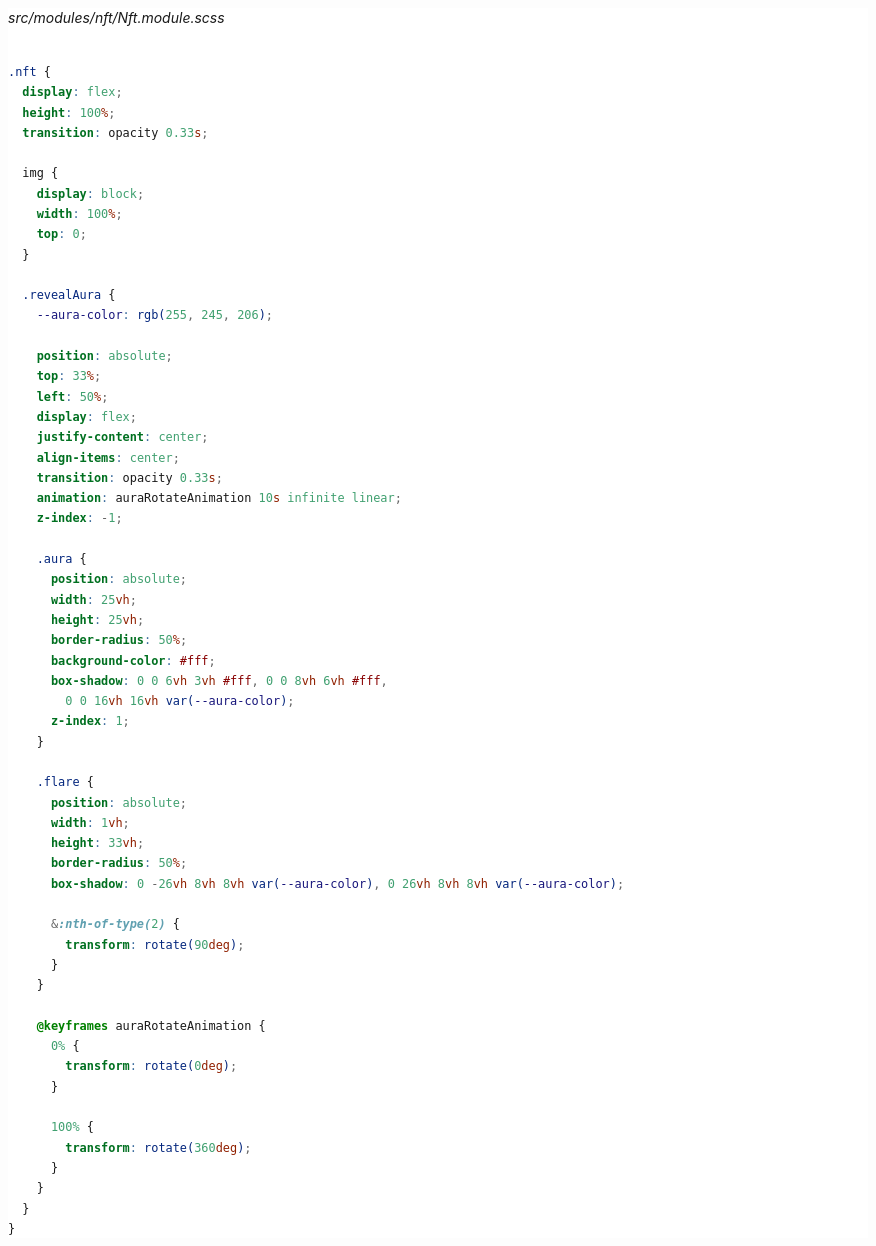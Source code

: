 ###### src/modules/nft/Nft.module.scss

```scss
.nft {
  display: flex;
  height: 100%;
  transition: opacity 0.33s;

  img {
    display: block;
    width: 100%;
    top: 0;
  }

  .revealAura {
    --aura-color: rgb(255, 245, 206);

    position: absolute;
    top: 33%;
    left: 50%;
    display: flex;
    justify-content: center;
    align-items: center;
    transition: opacity 0.33s;
    animation: auraRotateAnimation 10s infinite linear;
    z-index: -1;

    .aura {
      position: absolute;
      width: 25vh;
      height: 25vh;
      border-radius: 50%;
      background-color: #fff;
      box-shadow: 0 0 6vh 3vh #fff, 0 0 8vh 6vh #fff,
        0 0 16vh 16vh var(--aura-color);
      z-index: 1;
    }

    .flare {
      position: absolute;
      width: 1vh;
      height: 33vh;
      border-radius: 50%;
      box-shadow: 0 -26vh 8vh 8vh var(--aura-color), 0 26vh 8vh 8vh var(--aura-color);

      &:nth-of-type(2) {
        transform: rotate(90deg);
      }
    }

    @keyframes auraRotateAnimation {
      0% {
        transform: rotate(0deg);
      }

      100% {
        transform: rotate(360deg);
      }
    }
  }
}
```
